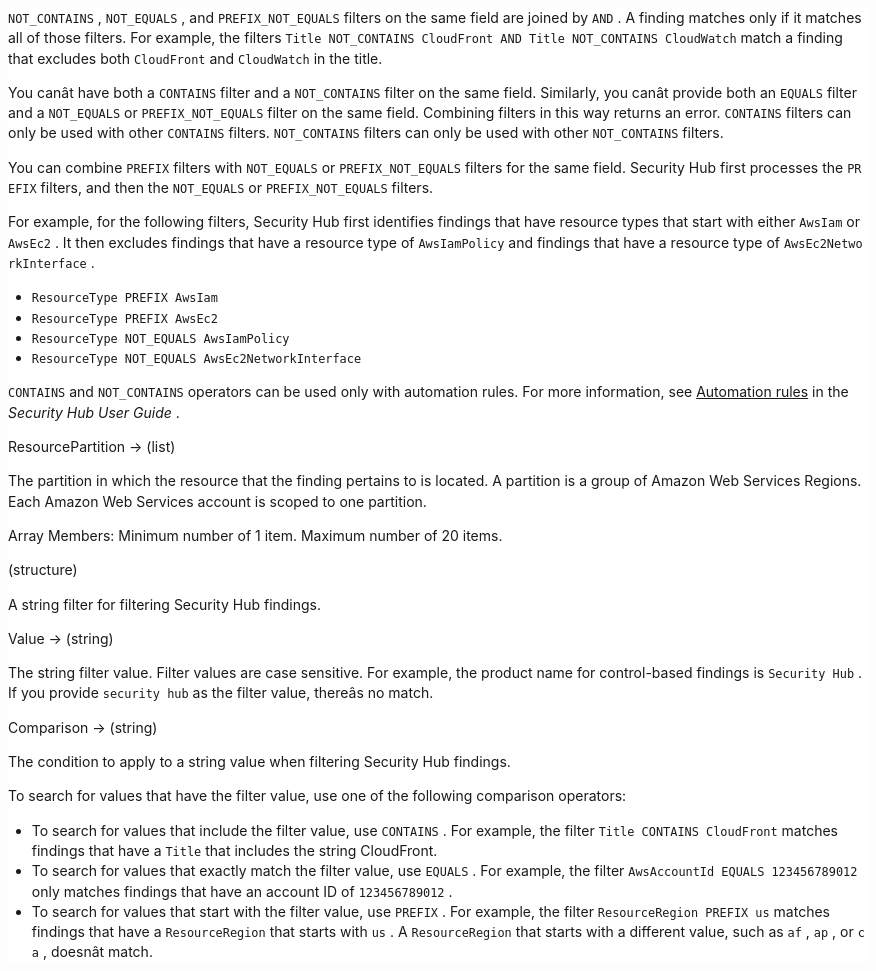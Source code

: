 `NOT_CONTAINS` , `NOT_EQUALS` , and `PREFIX_NOT_EQUALS` filters on the same field are joined by `AND` . A finding matches only if it matches all of those filters. For example, the filters `Title NOT_CONTAINS CloudFront AND Title NOT_CONTAINS CloudWatch` match a finding that excludes both `CloudFront` and `CloudWatch` in the title.

You canât have both a `CONTAINS` filter and a `NOT_CONTAINS` filter on the same field. Similarly, you canât provide both an `EQUALS` filter and a `NOT_EQUALS` or `PREFIX_NOT_EQUALS` filter on the same field. Combining filters in this way returns an error. `CONTAINS` filters can only be used with other `CONTAINS` filters. `NOT_CONTAINS` filters can only be used with other `NOT_CONTAINS` filters.

You can combine `PREFIX` filters with `NOT_EQUALS` or `PREFIX_NOT_EQUALS` filters for the same field. Security Hub first processes the `PREFIX` filters, and then the `NOT_EQUALS` or `PREFIX_NOT_EQUALS` filters.

For example, for the following filters, Security Hub first identifies findings that have resource types that start with either `AwsIam` or `AwsEc2` . It then excludes findings that have a resource type of `AwsIamPolicy` and findings that have a resource type of `AwsEc2NetworkInterface` .

- `ResourceType PREFIX AwsIam`
- `ResourceType PREFIX AwsEc2`
- `ResourceType NOT_EQUALS AwsIamPolicy`
- `ResourceType NOT_EQUALS AwsEc2NetworkInterface`

`CONTAINS` and `NOT_CONTAINS` operators can be used only with automation rules. For more information, see [Automation rules](https://docs.aws.amazon.com/securityhub/latest/userguide/automation-rules.html) in the *Security Hub User Guide* .

ResourcePartition -> (list)

The partition in which the resource that the finding pertains to is located. A partition is a group of Amazon Web Services Regions. Each Amazon Web Services account is scoped to one partition.

Array Members: Minimum number of 1 item. Maximum number of 20 items.

(structure)

A string filter for filtering Security Hub findings.

Value -> (string)

The string filter value. Filter values are case sensitive. For example, the product name for control-based findings is `Security Hub` . If you provide `security hub` as the filter value, thereâs no match.

Comparison -> (string)

The condition to apply to a string value when filtering Security Hub findings.

To search for values that have the filter value, use one of the following comparison operators:

- To search for values that include the filter value, use `CONTAINS` . For example, the filter `Title CONTAINS CloudFront` matches findings that have a `Title` that includes the string CloudFront.
- To search for values that exactly match the filter value, use `EQUALS` . For example, the filter `AwsAccountId EQUALS 123456789012` only matches findings that have an account ID of `123456789012` .
- To search for values that start with the filter value, use `PREFIX` . For example, the filter `ResourceRegion PREFIX us` matches findings that have a `ResourceRegion` that starts with `us` . A `ResourceRegion` that starts with a different value, such as `af` , `ap` , or `ca` , doesnât match.

